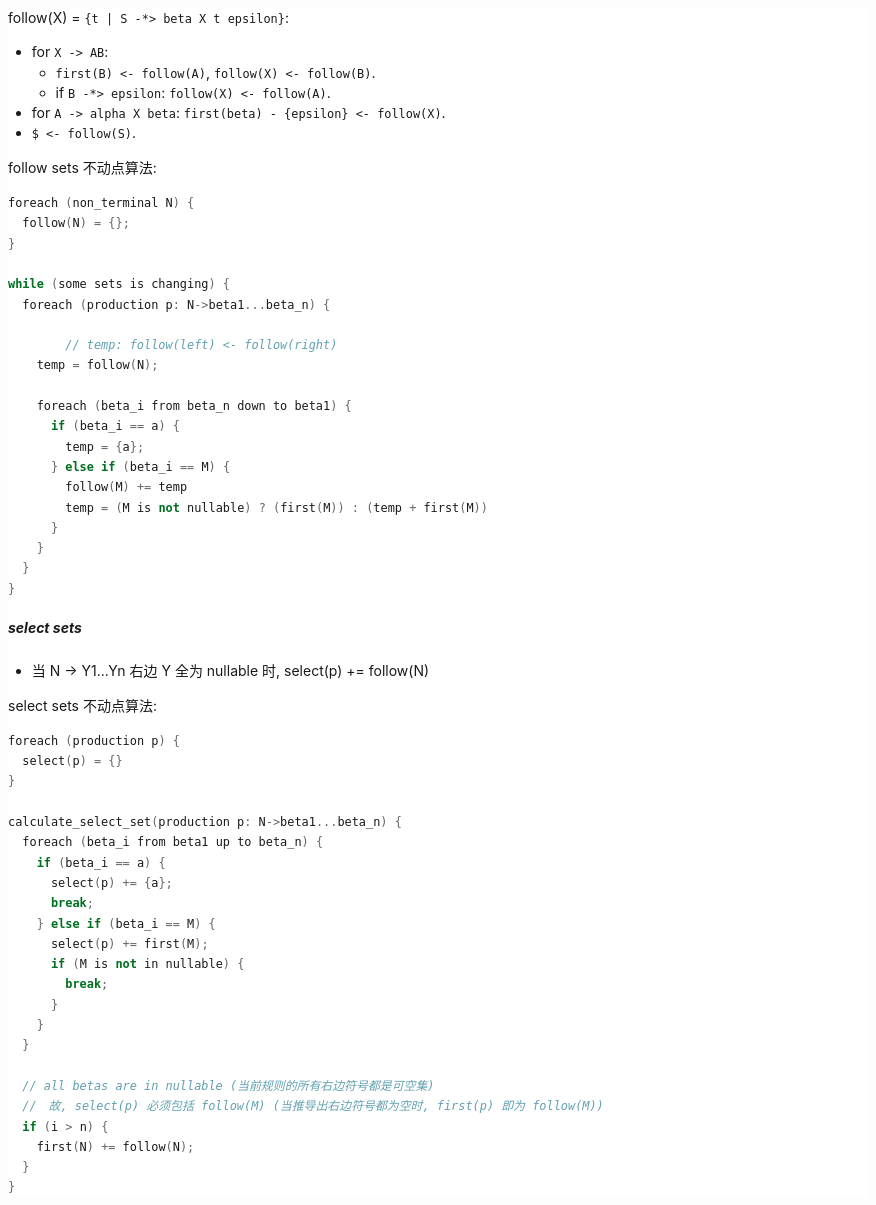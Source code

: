 follow(X) = `{t | S -*> beta X t epsilon}`:

- for `X -> AB`:
  - `first(B) <- follow(A)`, `follow(X) <- follow(B)`.
  - if `B -*> epsilon`: `follow(X) <- follow(A)`.
- for `A -> alpha X beta`: `first(beta) - {epsilon} <- follow(X)`.
- `$ <- follow(S)`.

follow sets 不动点算法:

```cpp
foreach (non_terminal N) {
  follow(N) = {};
}

while (some sets is changing) {
  foreach (production p: N->beta1...beta_n) {

        // temp: follow(left) <- follow(right)
    temp = follow(N);

    foreach (beta_i from beta_n down to beta1) {
      if (beta_i == a) {
        temp = {a};
      } else if (beta_i == M) {
        follow(M) += temp
        temp = (M is not nullable) ? (first(M)) : (temp + first(M))
      }
    }
  }
}
```

##### select sets

- 当 N -> Y1...Yn 右边 Y 全为 nullable 时, select(p) += follow(N)

select sets 不动点算法:

```cpp
foreach (production p) {
  select(p) = {}
}

calculate_select_set(production p: N->beta1...beta_n) {
  foreach (beta_i from beta1 up to beta_n) {
    if (beta_i == a) {
      select(p) += {a};
      break;
    } else if (beta_i == M) {
      select(p) += first(M);
      if (M is not in nullable) {
        break;
      }
    }
  }

  // all betas are in nullable (当前规则的所有右边符号都是可空集)
  //　故, select(p) 必须包括 follow(M) (当推导出右边符号都为空时, first(p) 即为 follow(M))
  if (i > n) {
    first(N) += follow(N);
  }
}
```
